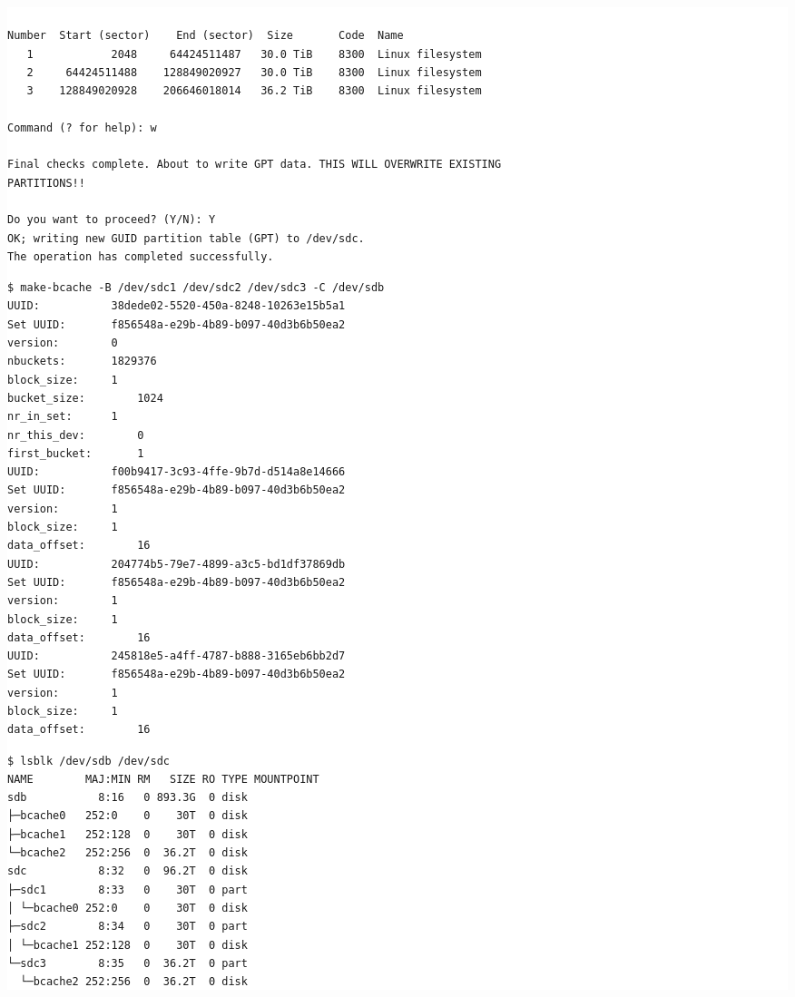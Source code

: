 ```shell

Number  Start (sector)    End (sector)  Size       Code  Name
   1            2048     64424511487   30.0 TiB    8300  Linux filesystem
   2     64424511488    128849020927   30.0 TiB    8300  Linux filesystem
   3    128849020928    206646018014   36.2 TiB    8300  Linux filesystem

Command (? for help): w

Final checks complete. About to write GPT data. THIS WILL OVERWRITE EXISTING
PARTITIONS!!

Do you want to proceed? (Y/N): Y
OK; writing new GUID partition table (GPT) to /dev/sdc.
The operation has completed successfully.
```

```shell
$ make-bcache -B /dev/sdc1 /dev/sdc2 /dev/sdc3 -C /dev/sdb
UUID:			38dede02-5520-450a-8248-10263e15b5a1
Set UUID:		f856548a-e29b-4b89-b097-40d3b6b50ea2
version:		0
nbuckets:		1829376
block_size:		1
bucket_size:		1024
nr_in_set:		1
nr_this_dev:		0
first_bucket:		1
UUID:			f00b9417-3c93-4ffe-9b7d-d514a8e14666
Set UUID:		f856548a-e29b-4b89-b097-40d3b6b50ea2
version:		1
block_size:		1
data_offset:		16
UUID:			204774b5-79e7-4899-a3c5-bd1df37869db
Set UUID:		f856548a-e29b-4b89-b097-40d3b6b50ea2
version:		1
block_size:		1
data_offset:		16
UUID:			245818e5-a4ff-4787-b888-3165eb6bb2d7
Set UUID:		f856548a-e29b-4b89-b097-40d3b6b50ea2
version:		1
block_size:		1
data_offset:		16
```

```shell
$ lsblk /dev/sdb /dev/sdc
NAME        MAJ:MIN RM   SIZE RO TYPE MOUNTPOINT
sdb           8:16   0 893.3G  0 disk
├─bcache0   252:0    0    30T  0 disk
├─bcache1   252:128  0    30T  0 disk
└─bcache2   252:256  0  36.2T  0 disk
sdc           8:32   0  96.2T  0 disk
├─sdc1        8:33   0    30T  0 part
│ └─bcache0 252:0    0    30T  0 disk
├─sdc2        8:34   0    30T  0 part
│ └─bcache1 252:128  0    30T  0 disk
└─sdc3        8:35   0  36.2T  0 part
  └─bcache2 252:256  0  36.2T  0 disk
```
